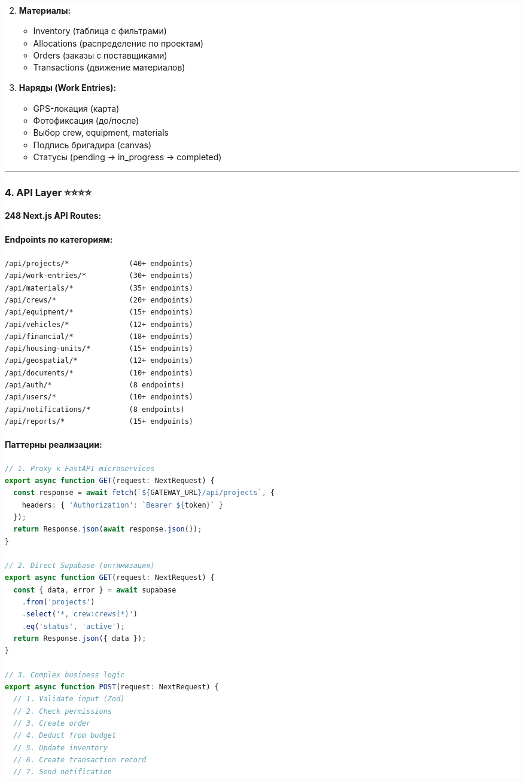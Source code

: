 2. **Материалы:**
   - Inventory (таблица с фильтрами)
   - Allocations (распределение по проектам)
   - Orders (заказы с поставщиками)
   - Transactions (движение материалов)

3. **Наряды (Work Entries):**
   - GPS-локация (карта)
   - Фотофиксация (до/после)
   - Выбор crew, equipment, materials
   - Подпись бригадира (canvas)
   - Статусы (pending → in_progress → completed)

---

### **4. API Layer** ⭐⭐⭐⭐

**248 Next.js API Routes:**

#### **Endpoints по категориям:**
```
/api/projects/*              (40+ endpoints)
/api/work-entries/*          (30+ endpoints)
/api/materials/*             (35+ endpoints)
/api/crews/*                 (20+ endpoints)
/api/equipment/*             (15+ endpoints)
/api/vehicles/*              (12+ endpoints)
/api/financial/*             (18+ endpoints)
/api/housing-units/*         (15+ endpoints)
/api/geospatial/*            (12+ endpoints)
/api/documents/*             (10+ endpoints)
/api/auth/*                  (8 endpoints)
/api/users/*                 (10+ endpoints)
/api/notifications/*         (8 endpoints)
/api/reports/*               (15+ endpoints)
```

#### **Паттерны реализации:**

```typescript
// 1. Proxy к FastAPI microservices
export async function GET(request: NextRequest) {
  const response = await fetch(`${GATEWAY_URL}/api/projects`, {
    headers: { 'Authorization': `Bearer ${token}` }
  });
  return Response.json(await response.json());
}

// 2. Direct Supabase (оптимизация)
export async function GET(request: NextRequest) {
  const { data, error } = await supabase
    .from('projects')
    .select('*, crew:crews(*)')
    .eq('status', 'active');
  return Response.json({ data });
}

// 3. Complex business logic
export async function POST(request: NextRequest) {
  // 1. Validate input (Zod)
  // 2. Check permissions
  // 3. Create order
  // 4. Deduct from budget
  // 5. Update inventory
  // 6. Create transaction record
  // 7. Send notification
```